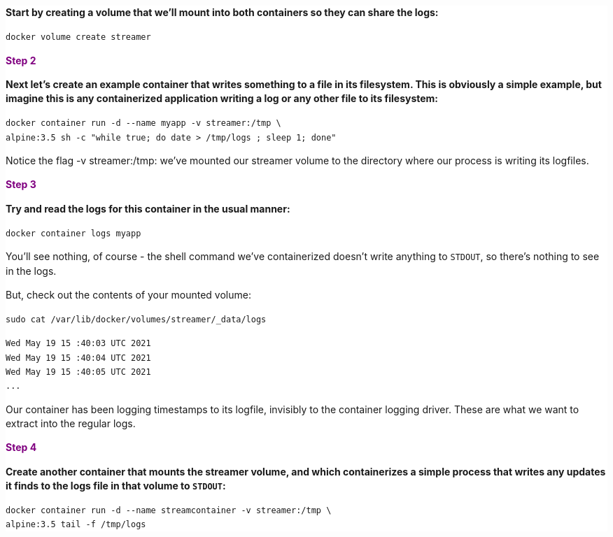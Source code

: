 **Start by creating a volume that we’ll mount into both containers so they can share the logs:**

```shell
docker volume create streamer
```

<p style="color: purple"><b>
Step 2</b></p>

**Next let’s create an example container that writes something to a file in its filesystem. This is obviously a simple example, but imagine this is any containerized application writing a log or any other file to its filesystem:**

```shell
docker container run -d --name myapp -v streamer:/tmp \
alpine:3.5 sh -c "while true; do date > /tmp/logs ; sleep 1; done"
```


Notice the flag -v streamer:/tmp: we’ve mounted our streamer volume to the directory
where our process is writing its logfiles.

<p style="color: purple"><b>
Step 3</b></p>

**Try and read the logs for this container in the usual manner:**

```shell
docker container logs myapp
```


You’ll see nothing, of course - the shell command we’ve containerized doesn’t write anything
to `STDOUT`, so there’s nothing to see in the logs.

But, check out the contents of your mounted volume:

```shell
sudo cat /var/lib/docker/volumes/streamer/_data/logs
```

```text
Wed May 19 15 :40:03 UTC 2021
Wed May 19 15 :40:04 UTC 2021
Wed May 19 15 :40:05 UTC 2021
...
```


Our container has been logging timestamps to its logfile, invisibly to the container logging
driver. These are what we want to extract into the regular logs.

<p style="color: purple"><b>
Step 4</b></p>

**Create another container that mounts the streamer volume, and which containerizes a simple process that writes any updates it finds to the logs file in that volume to `STDOUT`:**

```shell
docker container run -d --name streamcontainer -v streamer:/tmp \
alpine:3.5 tail -f /tmp/logs
```
